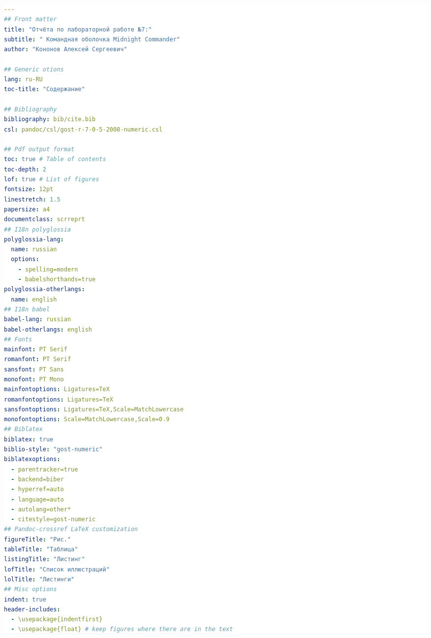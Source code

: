 ```yaml
---
## Front matter
title: "Отчёта по лабораторной работе №7:"
subtitle: " Командная оболочка Midnight Commander"
author: "Кононов Алексей Сергеевич"

## Generic otions
lang: ru-RU
toc-title: "Содержание"

## Bibliography
bibliography: bib/cite.bib
csl: pandoc/csl/gost-r-7-0-5-2008-numeric.csl

## Pdf output format
toc: true # Table of contents
toc-depth: 2
lof: true # List of figures
fontsize: 12pt
linestretch: 1.5
papersize: a4
documentclass: scrreprt
## I18n polyglossia
polyglossia-lang:
  name: russian
  options:
	- spelling=modern
	- babelshorthands=true
polyglossia-otherlangs:
  name: english
## I18n babel
babel-lang: russian
babel-otherlangs: english
## Fonts
mainfont: PT Serif
romanfont: PT Serif
sansfont: PT Sans
monofont: PT Mono
mainfontoptions: Ligatures=TeX
romanfontoptions: Ligatures=TeX
sansfontoptions: Ligatures=TeX,Scale=MatchLowercase
monofontoptions: Scale=MatchLowercase,Scale=0.9
## Biblatex
biblatex: true
biblio-style: "gost-numeric"
biblatexoptions:
  - parentracker=true
  - backend=biber
  - hyperref=auto
  - language=auto
  - autolang=other*
  - citestyle=gost-numeric
## Pandoc-crossref LaTeX customization
figureTitle: "Рис."
tableTitle: "Таблица"
listingTitle: "Листинг"
lofTitle: "Список иллюстраций"
lolTitle: "Листинги"
## Misc options
indent: true
header-includes:
  - \usepackage{indentfirst}
  - \usepackage{float} # keep figures where there are in the text
```